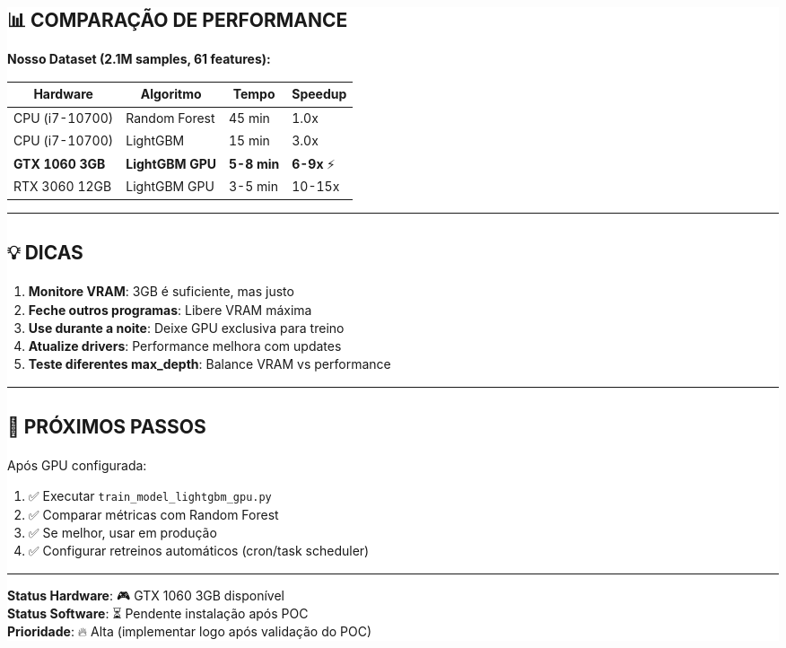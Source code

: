 
## 📊 COMPARAÇÃO DE PERFORMANCE

**Nosso Dataset (2.1M samples, 61 features):**

| Hardware | Algoritmo | Tempo | Speedup |
|----------|-----------|-------|---------|
| CPU (i7-10700) | Random Forest | 45 min | 1.0x |
| CPU (i7-10700) | LightGBM | 15 min | 3.0x |
| **GTX 1060 3GB** | **LightGBM GPU** | **5-8 min** | **6-9x** ⚡ |
| RTX 3060 12GB | LightGBM GPU | 3-5 min | 10-15x |

---

## 💡 DICAS

1. **Monitore VRAM**: 3GB é suficiente, mas justo
2. **Feche outros programas**: Libere VRAM máxima
3. **Use durante a noite**: Deixe GPU exclusiva para treino
4. **Atualize drivers**: Performance melhora com updates
5. **Teste diferentes max_depth**: Balance VRAM vs performance

---

## 🚀 PRÓXIMOS PASSOS

Após GPU configurada:

1. ✅ Executar `train_model_lightgbm_gpu.py`
2. ✅ Comparar métricas com Random Forest
3. ✅ Se melhor, usar em produção
4. ✅ Configurar retreinos automáticos (cron/task scheduler)

---

**Status Hardware**: 🎮 GTX 1060 3GB disponível  
**Status Software**: ⏳ Pendente instalação após POC  
**Prioridade**: 🔥 Alta (implementar logo após validação do POC)
